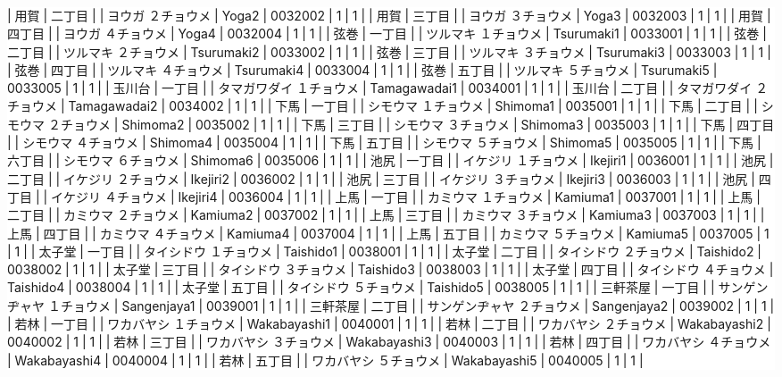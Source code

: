 | 用賀 | 二丁目 |  | ヨウガ ２チョウメ  | Yoga2 | 0032002 | 1 | 1 |
| 用賀 | 三丁目 |  | ヨウガ ３チョウメ  | Yoga3 | 0032003 | 1 | 1 |
| 用賀 | 四丁目 |  | ヨウガ ４チョウメ  | Yoga4 | 0032004 | 1 | 1 |
| 弦巻 | 一丁目 |  | ツルマキ １チョウメ  | Tsurumaki1 | 0033001 | 1 | 1 |
| 弦巻 | 二丁目 |  | ツルマキ ２チョウメ  | Tsurumaki2 | 0033002 | 1 | 1 |
| 弦巻 | 三丁目 |  | ツルマキ ３チョウメ  | Tsurumaki3 | 0033003 | 1 | 1 |
| 弦巻 | 四丁目 |  | ツルマキ ４チョウメ  | Tsurumaki4 | 0033004 | 1 | 1 |
| 弦巻 | 五丁目 |  | ツルマキ ５チョウメ  | Tsurumaki5 | 0033005 | 1 | 1 |
| 玉川台 | 一丁目 |  | タマガワダイ １チョウメ  | Tamagawadai1 | 0034001 | 1 | 1 |
| 玉川台 | 二丁目 |  | タマガワダイ ２チョウメ  | Tamagawadai2 | 0034002 | 1 | 1 |
| 下馬 | 一丁目 |  | シモウマ １チョウメ  | Shimoma1 | 0035001 | 1 | 1 |
| 下馬 | 二丁目 |  | シモウマ ２チョウメ  | Shimoma2 | 0035002 | 1 | 1 |
| 下馬 | 三丁目 |  | シモウマ ３チョウメ  | Shimoma3 | 0035003 | 1 | 1 |
| 下馬 | 四丁目 |  | シモウマ ４チョウメ  | Shimoma4 | 0035004 | 1 | 1 |
| 下馬 | 五丁目 |  | シモウマ ５チョウメ  | Shimoma5 | 0035005 | 1 | 1 |
| 下馬 | 六丁目 |  | シモウマ ６チョウメ  | Shimoma6 | 0035006 | 1 | 1 |
| 池尻 | 一丁目 |  | イケジリ １チョウメ  | Ikejiri1 | 0036001 | 1 | 1 |
| 池尻 | 二丁目 |  | イケジリ ２チョウメ  | Ikejiri2 | 0036002 | 1 | 1 |
| 池尻 | 三丁目 |  | イケジリ ３チョウメ  | Ikejiri3 | 0036003 | 1 | 1 |
| 池尻 | 四丁目 |  | イケジリ ４チョウメ  | Ikejiri4 | 0036004 | 1 | 1 |
| 上馬 | 一丁目 |  | カミウマ １チョウメ  | Kamiuma1 | 0037001 | 1 | 1 |
| 上馬 | 二丁目 |  | カミウマ ２チョウメ  | Kamiuma2 | 0037002 | 1 | 1 |
| 上馬 | 三丁目 |  | カミウマ ３チョウメ  | Kamiuma3 | 0037003 | 1 | 1 |
| 上馬 | 四丁目 |  | カミウマ ４チョウメ  | Kamiuma4 | 0037004 | 1 | 1 |
| 上馬 | 五丁目 |  | カミウマ ５チョウメ  | Kamiuma5 | 0037005 | 1 | 1 |
| 太子堂 | 一丁目 |  | タイシドウ １チョウメ  | Taishido1 | 0038001 | 1 | 1 |
| 太子堂 | 二丁目 |  | タイシドウ ２チョウメ  | Taishido2 | 0038002 | 1 | 1 |
| 太子堂 | 三丁目 |  | タイシドウ ３チョウメ  | Taishido3 | 0038003 | 1 | 1 |
| 太子堂 | 四丁目 |  | タイシドウ ４チョウメ  | Taishido4 | 0038004 | 1 | 1 |
| 太子堂 | 五丁目 |  | タイシドウ ５チョウメ  | Taishido5 | 0038005 | 1 | 1 |
| 三軒茶屋 | 一丁目 |  | サンゲンヂャヤ １チョウメ  | Sangenjaya1 | 0039001 | 1 | 1 |
| 三軒茶屋 | 二丁目 |  | サンゲンヂャヤ ２チョウメ  | Sangenjaya2 | 0039002 | 1 | 1 |
| 若林 | 一丁目 |  | ワカバヤシ １チョウメ  | Wakabayashi1 | 0040001 | 1 | 1 |
| 若林 | 二丁目 |  | ワカバヤシ ２チョウメ  | Wakabayashi2 | 0040002 | 1 | 1 |
| 若林 | 三丁目 |  | ワカバヤシ ３チョウメ  | Wakabayashi3 | 0040003 | 1 | 1 |
| 若林 | 四丁目 |  | ワカバヤシ ４チョウメ  | Wakabayashi4 | 0040004 | 1 | 1 |
| 若林 | 五丁目 |  | ワカバヤシ ５チョウメ  | Wakabayashi5 | 0040005 | 1 | 1 |